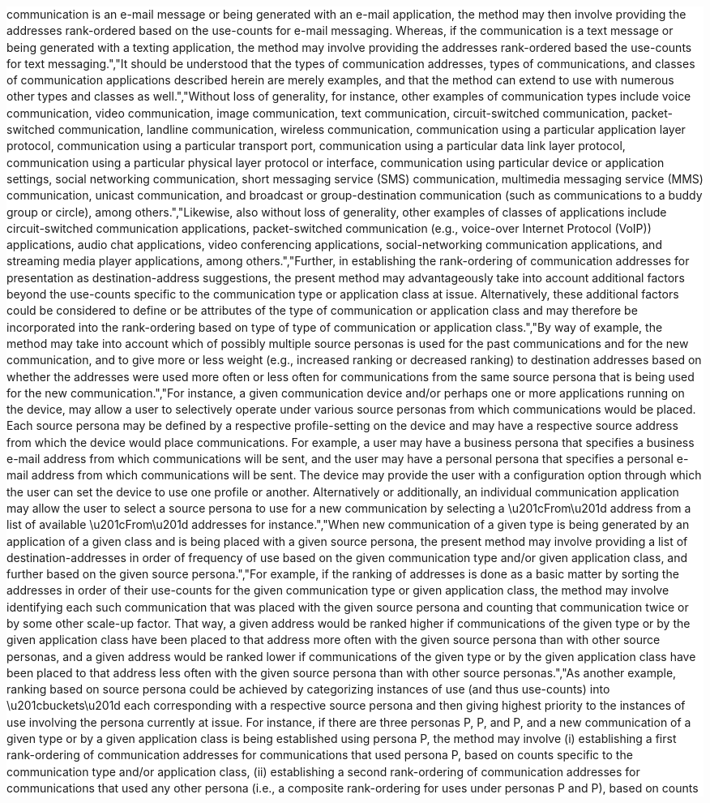 communication is an e-mail message or being generated with an e-mail application, the method may then involve providing the addresses rank-ordered based on the use-counts for e-mail messaging. Whereas, if the communication is a text message or being generated with a texting application, the method may involve providing the addresses rank-ordered based the use-counts for text messaging.","It should be understood that the types of communication addresses, types of communications, and classes of communication applications described herein are merely examples, and that the method can extend to use with numerous other types and classes as well.","Without loss of generality, for instance, other examples of communication types include voice communication, video communication, image communication, text communication, circuit-switched communication, packet-switched communication, landline communication, wireless communication, communication using a particular application layer protocol, communication using a particular transport port, communication using a particular data link layer protocol, communication using a particular physical layer protocol or interface, communication using particular device or application settings, social networking communication, short messaging service (SMS) communication, multimedia messaging service (MMS) communication, unicast communication, and broadcast or group-destination communication (such as communications to a buddy group or circle), among others.","Likewise, also without loss of generality, other examples of classes of applications include circuit-switched communication applications, packet-switched communication (e.g., voice-over Internet Protocol (VoIP)) applications, audio chat applications, video conferencing applications, social-networking communication applications, and streaming media player applications, among others.","Further, in establishing the rank-ordering of communication addresses for presentation as destination-address suggestions, the present method may advantageously take into account additional factors beyond the use-counts specific to the communication type or application class at issue. Alternatively, these additional factors could be considered to define or be attributes of the type of communication or application class and may therefore be incorporated into the rank-ordering based on type of type of communication or application class.","By way of example, the method may take into account which of possibly multiple source personas is used for the past communications and for the new communication, and to give more or less weight (e.g., increased ranking or decreased ranking) to destination addresses based on whether the addresses were used more often or less often for communications from the same source persona that is being used for the new communication.","For instance, a given communication device and\/or perhaps one or more applications running on the device, may allow a user to selectively operate under various source personas from which communications would be placed. Each source persona may be defined by a respective profile-setting on the device and may have a respective source address from which the device would place communications. For example, a user may have a business persona that specifies a business e-mail address from which communications will be sent, and the user may have a personal persona that specifies a personal e-mail address from which communications will be sent. The device may provide the user with a configuration option through which the user can set the device to use one profile or another. Alternatively or additionally, an individual communication application may allow the user to select a source persona to use for a new communication by selecting a \u201cFrom\u201d address from a list of available \u201cFrom\u201d addresses for instance.","When new communication of a given type is being generated by an application of a given class and is being placed with a given source persona, the present method may involve providing a list of destination-addresses in order of frequency of use based on the given communication type and\/or given application class, and further based on the given source persona.","For example, if the ranking of addresses is done as a basic matter by sorting the addresses in order of their use-counts for the given communication type or given application class, the method may involve identifying each such communication that was placed with the given source persona and counting that communication twice or by some other scale-up factor. That way, a given address would be ranked higher if communications of the given type or by the given application class have been placed to that address more often with the given source persona than with other source personas, and a given address would be ranked lower if communications of the given type or by the given application class have been placed to that address less often with the given source persona than with other source personas.","As another example, ranking based on source persona could be achieved by categorizing instances of use (and thus use-counts) into \u201cbuckets\u201d each corresponding with a respective source persona and then giving highest priority to the instances of use involving the persona currently at issue. For instance, if there are three personas P, P, and P, and a new communication of a given type or by a given application class is being established using persona P, the method may involve (i) establishing a first rank-ordering of communication addresses for communications that used persona P, based on counts specific to the communication type and\/or application class, (ii) establishing a second rank-ordering of communication addresses for communications that used any other persona (i.e., a composite rank-ordering for uses under personas P and P), based on counts